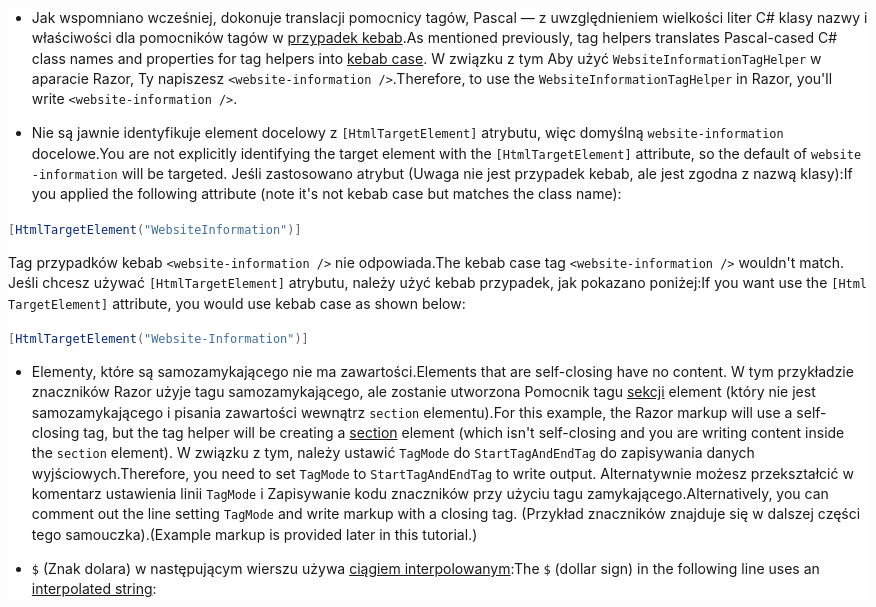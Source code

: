    * <span data-ttu-id="235cc-196">Jak wspomniano wcześniej, dokonuje translacji pomocnicy tagów, Pascal — z uwzględnieniem wielkości liter C# klasy nazwy i właściwości dla pomocników tagów w [przypadek kebab](http://wiki.c2.com/?KebabCase).</span><span class="sxs-lookup"><span data-stu-id="235cc-196">As mentioned previously, tag helpers translates Pascal-cased C# class names and properties for tag helpers into [kebab case](http://wiki.c2.com/?KebabCase).</span></span> <span data-ttu-id="235cc-197">W związku z tym Aby użyć `WebsiteInformationTagHelper` w aparacie Razor, Ty napiszesz `<website-information />`.</span><span class="sxs-lookup"><span data-stu-id="235cc-197">Therefore, to use the `WebsiteInformationTagHelper` in Razor, you'll write `<website-information />`.</span></span>

   * <span data-ttu-id="235cc-198">Nie są jawnie identyfikuje element docelowy z `[HtmlTargetElement]` atrybutu, więc domyślną `website-information` docelowe.</span><span class="sxs-lookup"><span data-stu-id="235cc-198">You are not explicitly identifying the target element with the `[HtmlTargetElement]` attribute, so the default of `website-information` will be targeted.</span></span> <span data-ttu-id="235cc-199">Jeśli zastosowano atrybut (Uwaga nie jest przypadek kebab, ale jest zgodna z nazwą klasy):</span><span class="sxs-lookup"><span data-stu-id="235cc-199">If you applied the following attribute (note it's not kebab case but matches the class name):</span></span>

   ```csharp
   [HtmlTargetElement("WebsiteInformation")]
   ```

   <span data-ttu-id="235cc-200">Tag przypadków kebab `<website-information />` nie odpowiada.</span><span class="sxs-lookup"><span data-stu-id="235cc-200">The kebab case tag `<website-information />` wouldn't match.</span></span> <span data-ttu-id="235cc-201">Jeśli chcesz używać `[HtmlTargetElement]` atrybutu, należy użyć kebab przypadek, jak pokazano poniżej:</span><span class="sxs-lookup"><span data-stu-id="235cc-201">If you want use the `[HtmlTargetElement]` attribute, you would use kebab case as shown below:</span></span>

   ```csharp
   [HtmlTargetElement("Website-Information")]
   ```

   * <span data-ttu-id="235cc-202">Elementy, które są samozamykającego nie ma zawartości.</span><span class="sxs-lookup"><span data-stu-id="235cc-202">Elements that are self-closing have no content.</span></span> <span data-ttu-id="235cc-203">W tym przykładzie znaczników Razor użyje tagu samozamykającego, ale zostanie utworzona Pomocnik tagu [sekcji](http://www.w3.org/TR/html5/sections.html#the-section-element) element (który nie jest samozamykającego i pisania zawartości wewnątrz `section` elementu).</span><span class="sxs-lookup"><span data-stu-id="235cc-203">For this example, the Razor markup will use a self-closing tag, but the tag helper will be creating a [section](http://www.w3.org/TR/html5/sections.html#the-section-element) element (which isn't self-closing and you are writing content inside the `section` element).</span></span> <span data-ttu-id="235cc-204">W związku z tym, należy ustawić `TagMode` do `StartTagAndEndTag` do zapisywania danych wyjściowych.</span><span class="sxs-lookup"><span data-stu-id="235cc-204">Therefore, you need to set `TagMode` to `StartTagAndEndTag` to write output.</span></span> <span data-ttu-id="235cc-205">Alternatywnie możesz przekształcić w komentarz ustawienia linii `TagMode` i Zapisywanie kodu znaczników przy użyciu tagu zamykającego.</span><span class="sxs-lookup"><span data-stu-id="235cc-205">Alternatively, you can comment out the line setting `TagMode` and write markup with a closing tag.</span></span> <span data-ttu-id="235cc-206">(Przykład znaczników znajduje się w dalszej części tego samouczka).</span><span class="sxs-lookup"><span data-stu-id="235cc-206">(Example markup is provided later in this tutorial.)</span></span>

   * <span data-ttu-id="235cc-207">`$` (Znak dolara) w następującym wierszu używa [ciągiem interpolowanym](/dotnet/csharp/language-reference/keywords/interpolated-strings):</span><span class="sxs-lookup"><span data-stu-id="235cc-207">The `$` (dollar sign) in the following line uses an [interpolated string](/dotnet/csharp/language-reference/keywords/interpolated-strings):</span></span>
